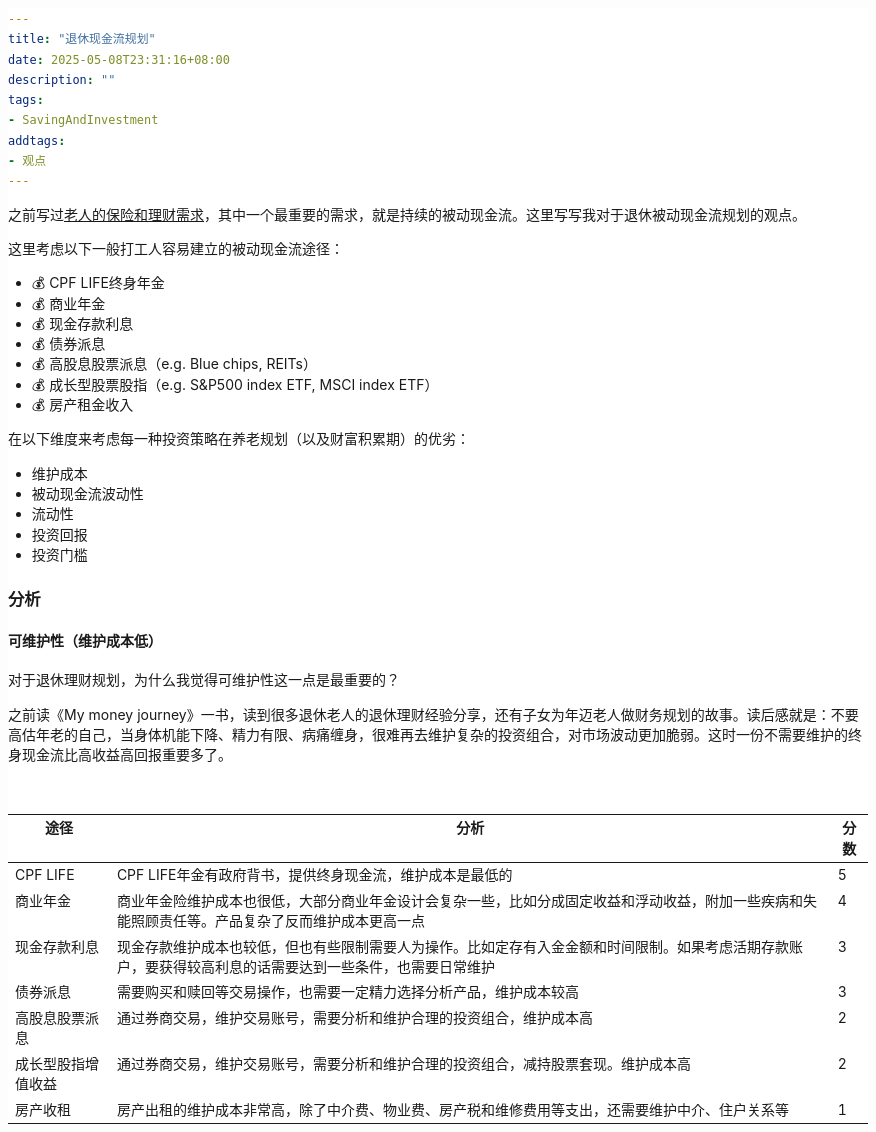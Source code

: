 ```yaml
---
title: "退休现金流规划"
date: 2025-05-08T23:31:16+08:00
description: ""
tags:
- SavingAndInvestment
addtags:
- 观点
---
```


之前写过[老人的保险和理财需求](/cn/posts/singapore-health-insurance-lifetime-coverage)，其中一个最重要的需求，就是持续的被动现金流。这里写写我对于退休被动现金流规划的观点。

这里考虑以下一般打工人容易建立的被动现金流途径：

- 💰 CPF LIFE终身年金
- 💰 商业年金
- 💰 现金存款利息
- 💰 债券派息
- 💰 高股息股票派息（e.g. Blue chips, REITs）
- 💰 成长型股票股指（e.g. S&P500 index ETF, MSCI index ETF）
- 💰 房产租金收入

在以下维度来考虑每一种投资策略在养老规划（以及财富积累期）的优劣：
- 维护成本
- 被动现金流波动性
- 流动性
- 投资回报
- 投资门槛

### 分析

#### 可维护性（维护成本低）

对于退休理财规划，为什么我觉得可维护性这一点是最重要的？

之前读《My money journey》一书，读到很多退休老人的退休理财经验分享，还有子女为年迈老人做财务规划的故事。读后感就是：不要高估年老的自己，当身体机能下降、精力有限、病痛缠身，很难再去维护复杂的投资组合，对市场波动更加脆弱。这时一份不需要维护的终身现金流比高收益高回报重要多了。

<div>
    <span class="image fit"><img src="https://s3.ap-southeast-1.amazonaws.com/littlecheesecake.me/money.sense/retirement-income-stream/retirement-income-stream-maitainability.png" alt="" /></span>
</div>

| 途径        | 分析                                                                           | 分数  |
| --------- | ---------------------------------------------------------------------------- | --- |
| CPF LIFE  | CPF LIFE年金有政府背书，提供终身现金流，维护成本是最低的                                             | 5   |
| 商业年金      | 商业年金险维护成本也很低，大部分商业年金设计会复杂一些，比如分成固定收益和浮动收益，附加一些疾病和失能照顾责任等。产品复杂了反而维护成本更高一点     | 4   |
| 现金存款利息    | 现金存款维护成本也较低，但也有些限制需要人为操作。比如定存有入金金额和时间限制。如果考虑活期存款账户，要获得较高利息的话需要达到一些条件，也需要日常维护 | 3   |
| 债券派息      | 需要购买和赎回等交易操作，也需要一定精力选择分析产品，维护成本较高                                            | 3   |
| 高股息股票派息   | 通过券商交易，维护交易账号，需要分析和维护合理的投资组合，维护成本高                                           | 2   |
| 成长型股指增值收益 | 通过券商交易，维护交易账号，需要分析和维护合理的投资组合，减持股票套现。维护成本高                                    | 2   |
| 房产收租      | 房产出租的维护成本非常高，除了中介费、物业费、房产税和维修费用等支出，还需要维护中介、住户关系等                             | 1   |
